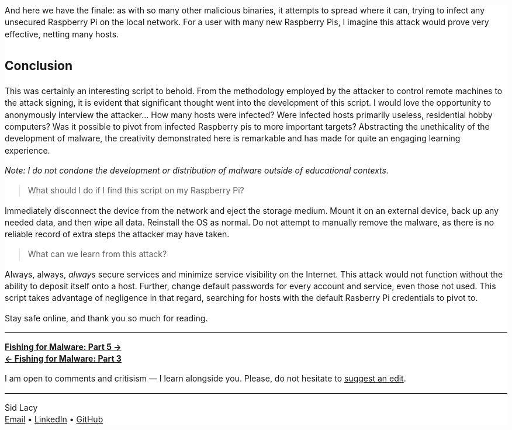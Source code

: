 And here we have the finale: as with so many other malicious binaries, it attempts to spread where it can, trying to infect any unsecured Raspberry Pi on the local network. For a user with many new Raspberry Pis, I imagine this attack would prove very effective, netting many hosts.

## Conclusion

This was certainly an interesting script to behold. From the methodology employed by the attacker to control remote machines to the attack signing, it is evident that significant thought went into the development of this script. I would love the opportunity to anonymously interview the attacker... How many hosts were infected? Were infected hosts primarily useless, residential hobby computers? Was it possible to pivot from infected Raspberry pis to more important targets? Abstracting the unethicality of the development of malware, the creativity demonstrated here is remarkable and has made for quite an engaging learning experience.

*Note: I do not condone the development or distribution of malware outside of educational contexts.*

> What should I do if I find this script on my Raspberry Pi?

Immediately disconnect the device from the network and eject the storage medium. Mount it on an external device, back up any needed data, and then wipe all data. Reinstall the OS as normal. Do not attempt to manually remove the malware, as there is no reliable record of extra steps the attacker may have taken.

> What can we learn from this attack?

Always, always, *always* secure services and minimize service visibility on the Internet. This attack would not function without the ability to deposit itself onto a host. Further, change default passwords for every account and service, even those not used. This script takes advantage of negligence in that regard, searching for hosts with the default Rasberry Pi credentials to pivot to.

Stay safe online, and thank you so much for reading.

---

**[Fishing for Malware: Part 5 →](/posts/fishing-for-malware-5)**  
**[← Fishing for Malware: Part 3](/posts/fishing-for-malware-3)**



I am open to comments and critisism — I learn alongside you. Please, do not hesitate to [suggest an edit](mailto:contact@swlacy.com?subject=Blog%20Edit%20Suggestion).

---

Sid Lacy  
[Email](mailto:contact@swlacy.com?subject=Hello!) • [LinkedIn](https://www.linkedin.com/in/lacysw/) • [GitHub](https://github.com/lacysw)